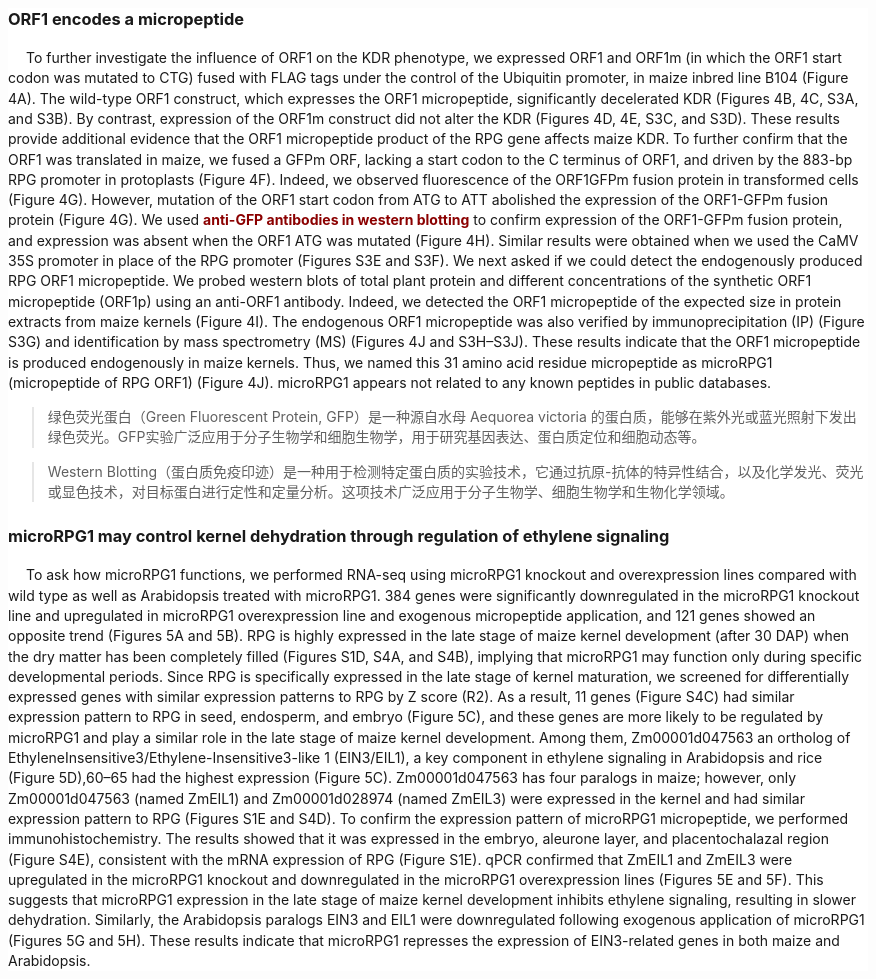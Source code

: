 ### ORF1 encodes a micropeptide

&emsp; To further investigate the influence of ORF1 on the KDR phenotype, we expressed ORF1 and ORF1m (in which the ORF1 start  codon was mutated to CTG) fused with FLAG tags under the  control of the Ubiquitin promoter, in maize inbred line B104 (Figure 4A). The wild-type ORF1 construct, which expresses the  ORF1 micropeptide, significantly decelerated KDR (Figures 4B,  4C, S3A, and S3B). By contrast, expression of the ORF1m  construct did not alter the KDR (Figures 4D, 4E, S3C, and  S3D). These results provide additional evidence that the ORF1  micropeptide product of the RPG gene affects maize KDR.
To further confirm that the ORF1 was translated in maize, we  fused a GFPm ORF, lacking a start codon to the C terminus of  ORF1, and driven by the 883-bp RPG promoter in protoplasts  (Figure 4F). Indeed, we observed fluorescence of the ORF1GFPm fusion protein in transformed cells (Figure 4G). However,  mutation of the ORF1 start codon from ATG to ATT abolished the  expression of the ORF1-GFPm fusion protein (Figure 4G). We  used <font color="darkred"><b>anti-GFP antibodies in western blotting</b></font> to confirm expression of the ORF1-GFPm fusion protein, and expression was absent when the ORF1 ATG was mutated (Figure 4H). Similar results were obtained when we used the CaMV 35S promoter in  place of the RPG promoter (Figures S3E and S3F).
We next asked if we could detect the endogenously produced
RPG ORF1 micropeptide. We probed western blots of total plant  protein and different concentrations of the synthetic ORF1 micropeptide (ORF1p) using an anti-ORF1 antibody. Indeed, we  detected the ORF1 micropeptide of the expected size in protein extracts from maize kernels (Figure 4I). The endogenous ORF1  micropeptide was also verified by immunoprecipitation (IP)  (Figure S3G) and identification by mass spectrometry (MS)  (Figures 4J and S3H–S3J). These results indicate that the ORF1 micropeptide is produced endogenously in maize kernels.  Thus, we named this 31 amino acid residue micropeptide as microRPG1 (micropeptide of RPG ORF1) (Figure 4J). microRPG1  appears not related to any known peptides in public databases.  

> 绿色荧光蛋白（Green Fluorescent Protein, GFP）是一种源自水母 Aequorea victoria 的蛋白质，能够在紫外光或蓝光照射下发出绿色荧光。GFP实验广泛应用于分子生物学和细胞生物学，用于研究基因表达、蛋白质定位和细胞动态等。  

> Western Blotting（蛋白质免疫印迹）是一种用于检测特定蛋白质的实验技术，它通过抗原-抗体的特异性结合，以及化学发光、荧光或显色技术，对目标蛋白进行定性和定量分析。这项技术广泛应用于分子生物学、细胞生物学和生物化学领域。  


### microRPG1 may control kernel dehydration through  regulation of ethylene signaling

&emsp; To ask how microRPG1 functions, we performed RNA-seq using  microRPG1 knockout and overexpression lines compared
with wild type as well as Arabidopsis treated with microRPG1.  384 genes were significantly downregulated in the microRPG1  knockout line and upregulated in microRPG1 overexpression  line  and exogenous micropeptide application, and 121  genes showed an opposite trend (Figures 5A and 5B). RPG is highly  expressed in the late stage of maize kernel development (after
30 DAP) when the dry matter has been completely filled  (Figures  S1D, S4A, and  S4B), implying  that  microRPG1 may
function only during specific developmental periods. Since  RPG is specifically expressed in the late stage of kernel maturation, we screened for differentially expressed genes with  similar  expression  patterns  to  RPG  by  Z  score  (R2).  As a result, 11 genes (Figure S4C) had similar expression pattern to  RPG in seed, endosperm, and embryo (Figure 5C), and these  genes are more likely to be regulated by microRPG1 and play  a similar role in the late stage of maize kernel development.  Among them, Zm00001d047563 an ortholog of EthyleneInsensitive3/Ethylene-Insensitive3-like 1 (EIN3/EIL1), a key  component in ethylene signaling in Arabidopsis and rice  (Figure 5D),60–65 had the highest expression (Figure 5C).  Zm00001d047563 has four paralogs in maize; however, only  Zm00001d047563   (named   ZmEIL1)   and Zm00001d028974
(named ZmEIL3) were expressed in the kernel and had similar  expression pattern to RPG (Figures S1E and S4D). To  confirm
the expression pattern of microRPG1 micropeptide, we performed immunohistochemistry. The results showed that it  was expressed in the embryo, aleurone layer, and placentochalazal region (Figure S4E), consistent with the mRNA  expression of RPG (Figure S1E). qPCR confirmed that  ZmEIL1 and ZmEIL3 were upregulated in the microRPG1  knockout and downregulated in the microRPG1 overexpression lines (Figures 5E and 5F). This suggests that microRPG1  expression in the late stage of maize kernel development  inhibits ethylene signaling, resulting in slower dehydration.  Similarly, the Arabidopsis paralogs EIN3 and EIL1 were downregulated following exogenous application of microRPG1  (Figures 5G and 5H). These results indicate that microRPG1  represses the expression of EIN3-related genes in both maize  and Arabidopsis.